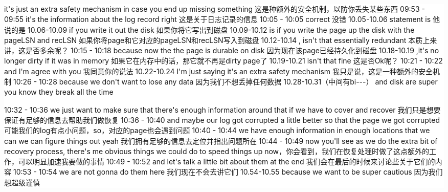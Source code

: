 it's just an extra safety mechanism in case you end up missing something 
这是种额外的安全机制，以防你丢失某些东西
09:53 - 09:55
it's the information about the log record right 
这是关于日志记录的信息
10:05 - 10:05
correct
没错
10.05-10.06
statement is
他说的是
10.06-10.09
if you write it out the disk 
如果你将它写出到磁盘
10.09-10.12
is if you write the page up the disk with the pageLSN and recLSN
如果你将page和它对应的pageLSN和recLSN写入到磁盘
10.12-10.14
, isn't that essentially redundant 
本质上来讲，这是否多余呢？
10:15 - 10:18
because now the the page is durable on disk 
因为现在该page已经持久化到磁盘
10.18-10.19
,it's no longer dirty if it was in memory
如果它在内存中的话，那它就不再是dirty page了
10.19-10.21
isn't that fine 
这是否Ok呢？
10:21 - 10:22
and I'm agree with you
我同意你的说法
10.22-10.24
 I'm just saying it's an extra safety mechanism
我只是说，这是一种额外的安全机制
10:26 - 10:28
because we don't want to lose any data
因为我们不想丢掉任何数据
10.28-10.31（中间有bi---）
and disk are super you know they break all the time 

10:32 - 10:36
we just want to make sure that there's enough information around that if we have to cover and recover 
我们只是想要保证有足够的信息去帮助我们做恢复
10:36 - 10:40
and maybe our log got corrupted a little better so that the page we got corrupted 
可能我们的log有点小问题，so，对应的page也会遇到问题
10:40 - 10:44
we have enough information in enough locations that we can we can figure things out yeah 
我们拥有足够的信息去定位并指出问题所在
10:44 - 10:49
now you'll see as we do the extra bit of recovery process, there's me obvious things we could do to speed things up 
now，你会看到，我们在恢复处理时做了这点额外的工作，可以明显加速我要做的事情
10:49 - 10:52
and let's talk a little bit about them at the end 
 我们会在最后的时候来讨论些关于它们的内容
10:53 - 10:54
we are not gonna do them here
我们现在不会去讲它们
10.54-10.55
because we want to be super cautious 
因为我们想超级谨慎